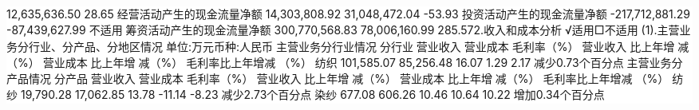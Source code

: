 12,635,636.50
28.65
经营活动产生的现金流量净额
14,303,808.92
31,048,472.04
-53.93
投资活动产生的现金流量净额
-217,712,881.29
-87,439,627.99
不适用
筹资活动产生的现金流量净额
300,770,568.83
78,006,160.99
285.572.收入和成本分析
√适用□不适用
(1).主营业务分行业、分产品、分地区情况
单位:万元币种:人民币
主营业务分行业情况
分行业
营业收入
营业成本
毛利率（%）
营业收入
比上年增
减（%）
营业成本
比上年增
减（%）
毛利率比上年增减
（%）
纺织
101,585.07
85,256.48
16.07
1.29
2.17
减少0.73个百分点
主营业务分产品情况
分产品
营业收入
营业成本
毛利率（%）
营业收入
比上年增
减（%）
营业成本
比上年增
减（%）
毛利率比上年增减
（%）
纺纱
19,790.28
17,062.85
13.78
-11.14
-8.23
减少2.73个百分点
染纱
677.08
606.26
10.46
10.64
10.22
增加0.34个百分点